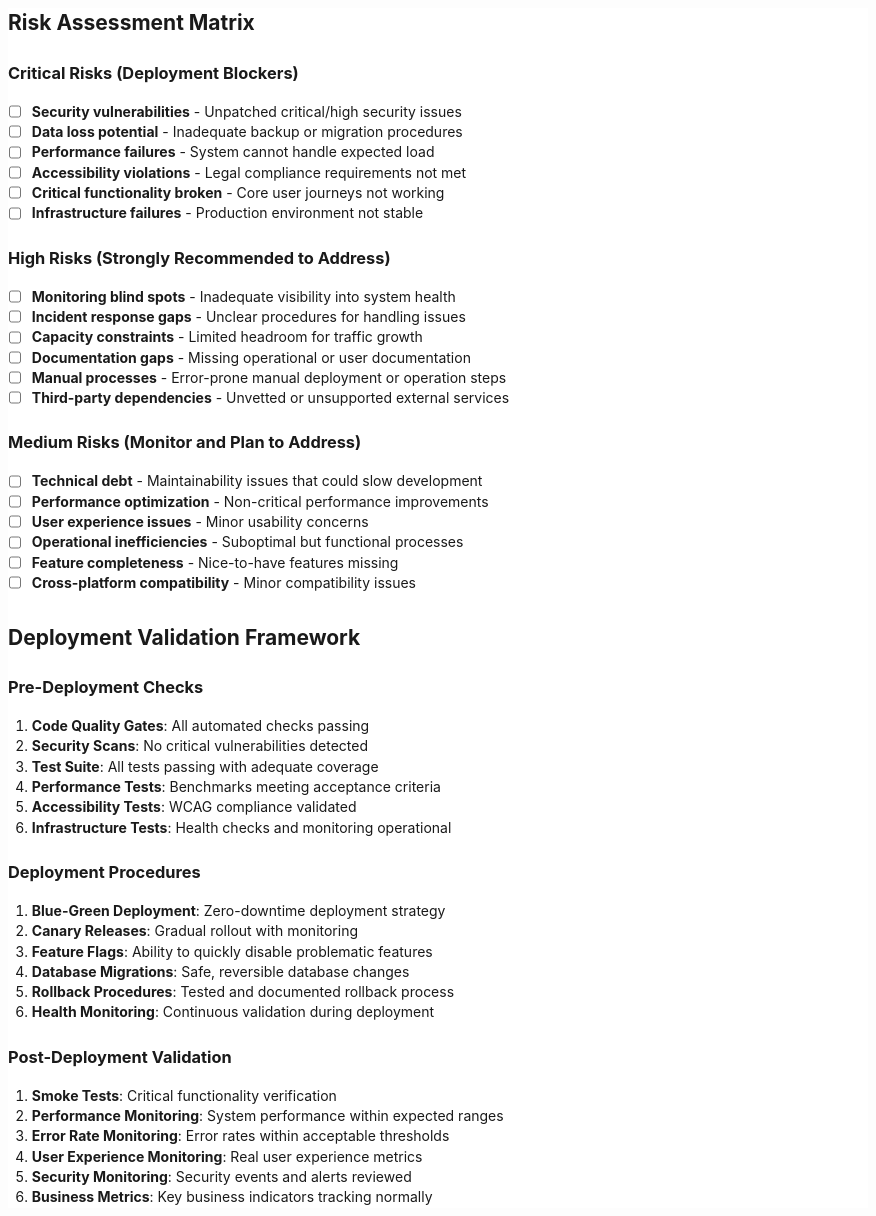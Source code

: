## Risk Assessment Matrix

### **Critical Risks (Deployment Blockers)**
- [ ] **Security vulnerabilities** - Unpatched critical/high security issues
- [ ] **Data loss potential** - Inadequate backup or migration procedures  
- [ ] **Performance failures** - System cannot handle expected load
- [ ] **Accessibility violations** - Legal compliance requirements not met
- [ ] **Critical functionality broken** - Core user journeys not working
- [ ] **Infrastructure failures** - Production environment not stable

### **High Risks (Strongly Recommended to Address)**
- [ ] **Monitoring blind spots** - Inadequate visibility into system health
- [ ] **Incident response gaps** - Unclear procedures for handling issues
- [ ] **Capacity constraints** - Limited headroom for traffic growth
- [ ] **Documentation gaps** - Missing operational or user documentation
- [ ] **Manual processes** - Error-prone manual deployment or operation steps
- [ ] **Third-party dependencies** - Unvetted or unsupported external services

### **Medium Risks (Monitor and Plan to Address)**
- [ ] **Technical debt** - Maintainability issues that could slow development
- [ ] **Performance optimization** - Non-critical performance improvements
- [ ] **User experience issues** - Minor usability concerns
- [ ] **Operational inefficiencies** - Suboptimal but functional processes
- [ ] **Feature completeness** - Nice-to-have features missing
- [ ] **Cross-platform compatibility** - Minor compatibility issues

## Deployment Validation Framework

### **Pre-Deployment Checks**
1. **Code Quality Gates**: All automated checks passing
2. **Security Scans**: No critical vulnerabilities detected
3. **Test Suite**: All tests passing with adequate coverage
4. **Performance Tests**: Benchmarks meeting acceptance criteria
5. **Accessibility Tests**: WCAG compliance validated
6. **Infrastructure Tests**: Health checks and monitoring operational

### **Deployment Procedures**
1. **Blue-Green Deployment**: Zero-downtime deployment strategy
2. **Canary Releases**: Gradual rollout with monitoring
3. **Feature Flags**: Ability to quickly disable problematic features
4. **Database Migrations**: Safe, reversible database changes
5. **Rollback Procedures**: Tested and documented rollback process
6. **Health Monitoring**: Continuous validation during deployment

### **Post-Deployment Validation**
1. **Smoke Tests**: Critical functionality verification
2. **Performance Monitoring**: System performance within expected ranges
3. **Error Rate Monitoring**: Error rates within acceptable thresholds
4. **User Experience Monitoring**: Real user experience metrics
5. **Security Monitoring**: Security events and alerts reviewed
6. **Business Metrics**: Key business indicators tracking normally
